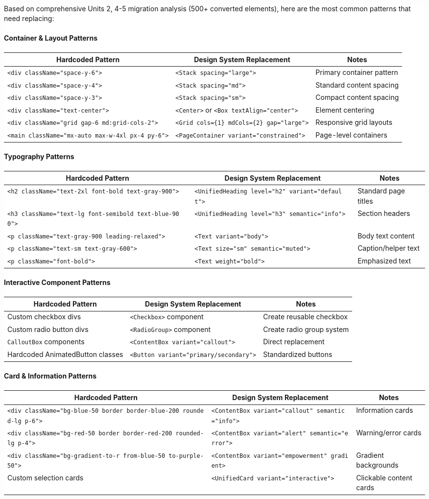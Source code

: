 Based on comprehensive Units 2, 4-5 migration analysis (500+ converted elements), here are the most common patterns that need replacing:

#### **Container & Layout Patterns**

| Hardcoded Pattern                                | Design System Replacement                | Notes                     |
| ------------------------------------------------ | ---------------------------------------- | ------------------------- |
| `<div className="space-y-6">`                    | `<Stack spacing="large">`                | Primary container pattern |
| `<div className="space-y-4">`                    | `<Stack spacing="md">`                   | Standard content spacing  |
| `<div className="space-y-3">`                    | `<Stack spacing="sm">`                   | Compact content spacing   |
| `<div className="text-center">`                  | `<Center>` or `<Box textAlign="center">` | Element centering         |
| `<div className="grid gap-6 md:grid-cols-2">`    | `<Grid cols={1} mdCols={2} gap="large">` | Responsive grid layouts   |
| `<main className="mx-auto max-w-4xl px-4 py-6">` | `<PageContainer variant="constrained">`  | Page-level containers     |

#### **Typography Patterns**

| Hardcoded Pattern                                      | Design System Replacement                       | Notes                |
| ------------------------------------------------------ | ----------------------------------------------- | -------------------- |
| `<h2 className="text-2xl font-bold text-gray-900">`    | `<UnifiedHeading level="h2" variant="default">` | Standard page titles |
| `<h3 className="text-lg font-semibold text-blue-900">` | `<UnifiedHeading level="h3" semantic="info">`   | Section headers      |
| `<p className="text-gray-900 leading-relaxed">`        | `<Text variant="body">`                         | Body text content    |
| `<p className="text-sm text-gray-600">`                | `<Text size="sm" semantic="muted">`             | Caption/helper text  |
| `<p className="font-bold">`                            | `<Text weight="bold">`                          | Emphasized text      |

#### **Interactive Component Patterns**

| Hardcoded Pattern                | Design System Replacement              | Notes                     |
| -------------------------------- | -------------------------------------- | ------------------------- |
| Custom checkbox divs             | `<Checkbox>` component                 | Create reusable checkbox  |
| Custom radio button divs         | `<RadioGroup>` component               | Create radio group system |
| `CalloutBox` components          | `<ContentBox variant="callout">`       | Direct replacement        |
| Hardcoded AnimatedButton classes | `<Button variant="primary/secondary">` | Standardized buttons      |

#### **Card & Information Patterns**

| Hardcoded Pattern                                                    | Design System Replacement                        | Notes                   |
| -------------------------------------------------------------------- | ------------------------------------------------ | ----------------------- |
| `<div className="bg-blue-50 border border-blue-200 rounded-lg p-6">` | `<ContentBox variant="callout" semantic="info">` | Information cards       |
| `<div className="bg-red-50 border border-red-200 rounded-lg p-4">`   | `<ContentBox variant="alert" semantic="error">`  | Warning/error cards     |
| `<div className="bg-gradient-to-r from-blue-50 to-purple-50">`       | `<ContentBox variant="empowerment" gradient>`    | Gradient backgrounds    |
| Custom selection cards                                               | `<UnifiedCard variant="interactive">`            | Clickable content cards |
